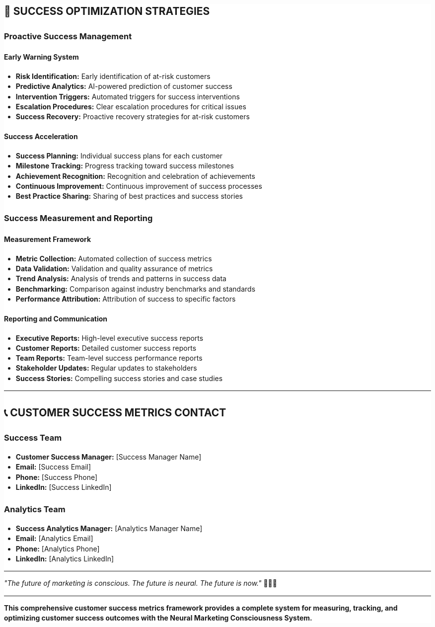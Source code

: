 
## 🎯 **SUCCESS OPTIMIZATION STRATEGIES**

### **Proactive Success Management**

#### **Early Warning System**
- **Risk Identification:** Early identification of at-risk customers
- **Predictive Analytics:** AI-powered prediction of customer success
- **Intervention Triggers:** Automated triggers for success interventions
- **Escalation Procedures:** Clear escalation procedures for critical issues
- **Success Recovery:** Proactive recovery strategies for at-risk customers

#### **Success Acceleration**
- **Success Planning:** Individual success plans for each customer
- **Milestone Tracking:** Progress tracking toward success milestones
- **Achievement Recognition:** Recognition and celebration of achievements
- **Continuous Improvement:** Continuous improvement of success processes
- **Best Practice Sharing:** Sharing of best practices and success stories

### **Success Measurement and Reporting**

#### **Measurement Framework**
- **Metric Collection:** Automated collection of success metrics
- **Data Validation:** Validation and quality assurance of metrics
- **Trend Analysis:** Analysis of trends and patterns in success data
- **Benchmarking:** Comparison against industry benchmarks and standards
- **Performance Attribution:** Attribution of success to specific factors

#### **Reporting and Communication**
- **Executive Reports:** High-level executive success reports
- **Customer Reports:** Detailed customer success reports
- **Team Reports:** Team-level success performance reports
- **Stakeholder Updates:** Regular updates to stakeholders
- **Success Stories:** Compelling success stories and case studies

---

## 📞 **CUSTOMER SUCCESS METRICS CONTACT**

### **Success Team**
- **Customer Success Manager:** [Success Manager Name]
- **Email:** [Success Email]
- **Phone:** [Success Phone]
- **LinkedIn:** [Success LinkedIn]

### **Analytics Team**
- **Success Analytics Manager:** [Analytics Manager Name]
- **Email:** [Analytics Email]
- **Phone:** [Analytics Phone]
- **LinkedIn:** [Analytics LinkedIn]

---

*"The future of marketing is conscious. The future is neural. The future is now."* 🧠🌟✨

---

**This comprehensive customer success metrics framework provides a complete system for measuring, tracking, and optimizing customer success outcomes with the Neural Marketing Consciousness System.**

